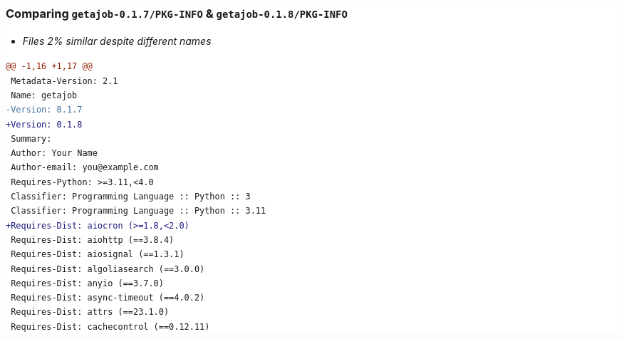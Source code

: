 
### Comparing `getajob-0.1.7/PKG-INFO` & `getajob-0.1.8/PKG-INFO`

 * *Files 2% similar despite different names*

```diff
@@ -1,16 +1,17 @@
 Metadata-Version: 2.1
 Name: getajob
-Version: 0.1.7
+Version: 0.1.8
 Summary: 
 Author: Your Name
 Author-email: you@example.com
 Requires-Python: >=3.11,<4.0
 Classifier: Programming Language :: Python :: 3
 Classifier: Programming Language :: Python :: 3.11
+Requires-Dist: aiocron (>=1.8,<2.0)
 Requires-Dist: aiohttp (==3.8.4)
 Requires-Dist: aiosignal (==1.3.1)
 Requires-Dist: algoliasearch (==3.0.0)
 Requires-Dist: anyio (==3.7.0)
 Requires-Dist: async-timeout (==4.0.2)
 Requires-Dist: attrs (==23.1.0)
 Requires-Dist: cachecontrol (==0.12.11)
```

